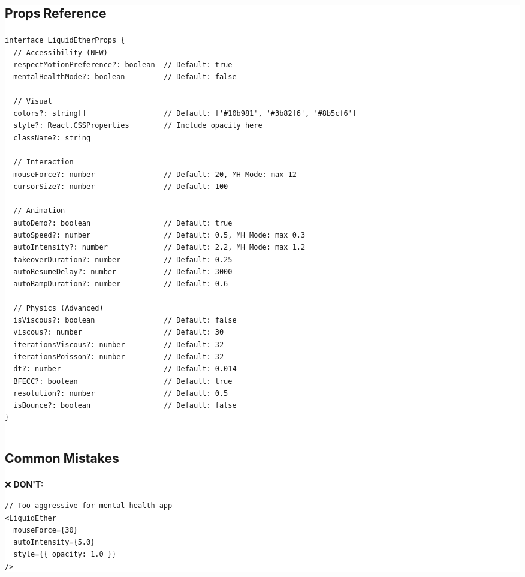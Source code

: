 
## Props Reference

```tsx
interface LiquidEtherProps {
  // Accessibility (NEW)
  respectMotionPreference?: boolean  // Default: true
  mentalHealthMode?: boolean         // Default: false
  
  // Visual
  colors?: string[]                  // Default: ['#10b981', '#3b82f6', '#8b5cf6']
  style?: React.CSSProperties        // Include opacity here
  className?: string
  
  // Interaction
  mouseForce?: number                // Default: 20, MH Mode: max 12
  cursorSize?: number                // Default: 100
  
  // Animation
  autoDemo?: boolean                 // Default: true
  autoSpeed?: number                 // Default: 0.5, MH Mode: max 0.3
  autoIntensity?: number             // Default: 2.2, MH Mode: max 1.2
  takeoverDuration?: number          // Default: 0.25
  autoResumeDelay?: number           // Default: 3000
  autoRampDuration?: number          // Default: 0.6
  
  // Physics (Advanced)
  isViscous?: boolean                // Default: false
  viscous?: number                   // Default: 30
  iterationsViscous?: number         // Default: 32
  iterationsPoisson?: number         // Default: 32
  dt?: number                        // Default: 0.014
  BFECC?: boolean                    // Default: true
  resolution?: number                // Default: 0.5
  isBounce?: boolean                 // Default: false
}
```

---

## Common Mistakes

❌ **DON'T:**
```tsx
// Too aggressive for mental health app
<LiquidEther
  mouseForce={30}
  autoIntensity={5.0}
  style={{ opacity: 1.0 }}
/>
```
